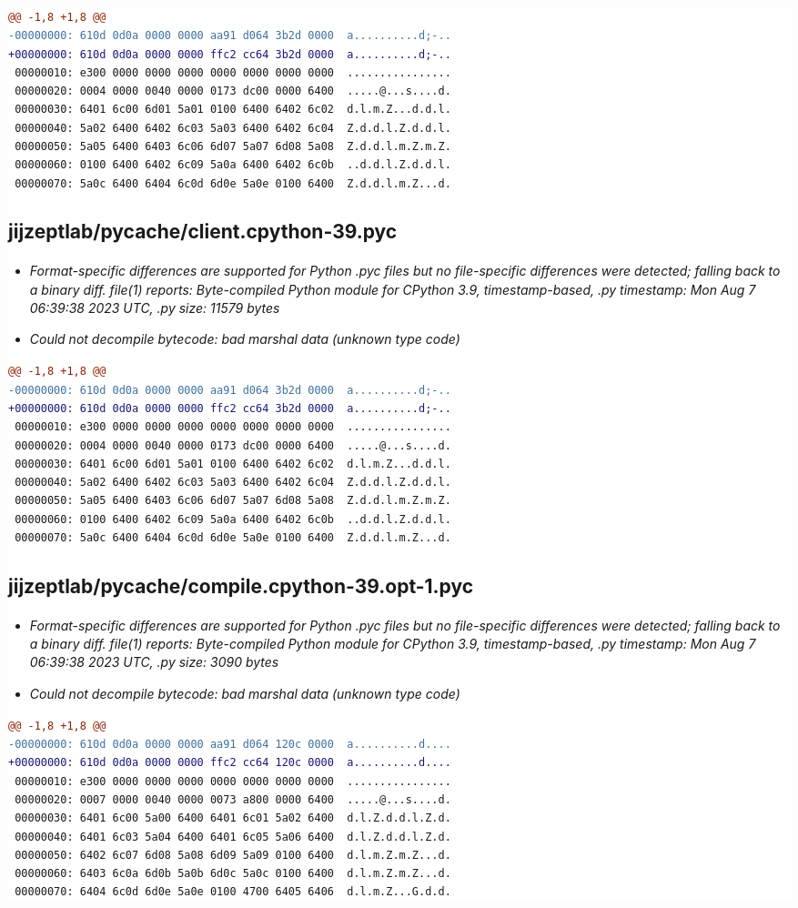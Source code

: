 ```diff
@@ -1,8 +1,8 @@
-00000000: 610d 0d0a 0000 0000 aa91 d064 3b2d 0000  a..........d;-..
+00000000: 610d 0d0a 0000 0000 ffc2 cc64 3b2d 0000  a..........d;-..
 00000010: e300 0000 0000 0000 0000 0000 0000 0000  ................
 00000020: 0004 0000 0040 0000 0173 dc00 0000 6400  .....@...s....d.
 00000030: 6401 6c00 6d01 5a01 0100 6400 6402 6c02  d.l.m.Z...d.d.l.
 00000040: 5a02 6400 6402 6c03 5a03 6400 6402 6c04  Z.d.d.l.Z.d.d.l.
 00000050: 5a05 6400 6403 6c06 6d07 5a07 6d08 5a08  Z.d.d.l.m.Z.m.Z.
 00000060: 0100 6400 6402 6c09 5a0a 6400 6402 6c0b  ..d.d.l.Z.d.d.l.
 00000070: 5a0c 6400 6404 6c0d 6d0e 5a0e 0100 6400  Z.d.d.l.m.Z...d.
```

## jijzeptlab/__pycache__/client.cpython-39.pyc

 * *Format-specific differences are supported for Python .pyc files but no file-specific differences were detected; falling back to a binary diff. file(1) reports: Byte-compiled Python module for CPython 3.9, timestamp-based, .py timestamp: Mon Aug  7 06:39:38 2023 UTC, .py size: 11579 bytes*

 * *Could not decompile bytecode: bad marshal data (unknown type code)*

```diff
@@ -1,8 +1,8 @@
-00000000: 610d 0d0a 0000 0000 aa91 d064 3b2d 0000  a..........d;-..
+00000000: 610d 0d0a 0000 0000 ffc2 cc64 3b2d 0000  a..........d;-..
 00000010: e300 0000 0000 0000 0000 0000 0000 0000  ................
 00000020: 0004 0000 0040 0000 0173 dc00 0000 6400  .....@...s....d.
 00000030: 6401 6c00 6d01 5a01 0100 6400 6402 6c02  d.l.m.Z...d.d.l.
 00000040: 5a02 6400 6402 6c03 5a03 6400 6402 6c04  Z.d.d.l.Z.d.d.l.
 00000050: 5a05 6400 6403 6c06 6d07 5a07 6d08 5a08  Z.d.d.l.m.Z.m.Z.
 00000060: 0100 6400 6402 6c09 5a0a 6400 6402 6c0b  ..d.d.l.Z.d.d.l.
 00000070: 5a0c 6400 6404 6c0d 6d0e 5a0e 0100 6400  Z.d.d.l.m.Z...d.
```

## jijzeptlab/__pycache__/compile.cpython-39.opt-1.pyc

 * *Format-specific differences are supported for Python .pyc files but no file-specific differences were detected; falling back to a binary diff. file(1) reports: Byte-compiled Python module for CPython 3.9, timestamp-based, .py timestamp: Mon Aug  7 06:39:38 2023 UTC, .py size: 3090 bytes*

 * *Could not decompile bytecode: bad marshal data (unknown type code)*

```diff
@@ -1,8 +1,8 @@
-00000000: 610d 0d0a 0000 0000 aa91 d064 120c 0000  a..........d....
+00000000: 610d 0d0a 0000 0000 ffc2 cc64 120c 0000  a..........d....
 00000010: e300 0000 0000 0000 0000 0000 0000 0000  ................
 00000020: 0007 0000 0040 0000 0073 a800 0000 6400  .....@...s....d.
 00000030: 6401 6c00 5a00 6400 6401 6c01 5a02 6400  d.l.Z.d.d.l.Z.d.
 00000040: 6401 6c03 5a04 6400 6401 6c05 5a06 6400  d.l.Z.d.d.l.Z.d.
 00000050: 6402 6c07 6d08 5a08 6d09 5a09 0100 6400  d.l.m.Z.m.Z...d.
 00000060: 6403 6c0a 6d0b 5a0b 6d0c 5a0c 0100 6400  d.l.m.Z.m.Z...d.
 00000070: 6404 6c0d 6d0e 5a0e 0100 4700 6405 6406  d.l.m.Z...G.d.d.
```
